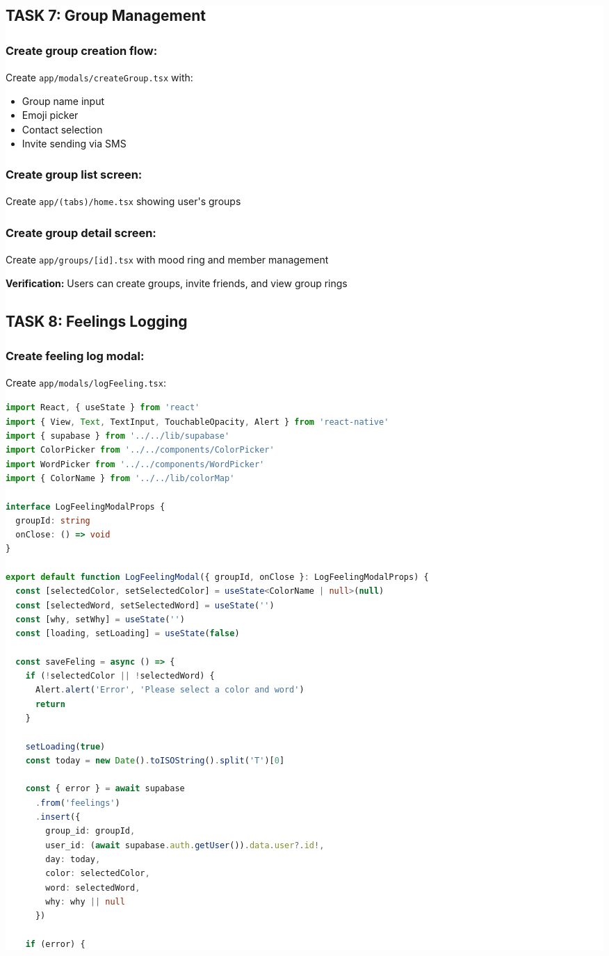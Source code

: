 ## TASK 7: Group Management

### Create group creation flow:
Create `app/modals/createGroup.tsx` with:
- Group name input
- Emoji picker
- Contact selection
- Invite sending via SMS

### Create group list screen:
Create `app/(tabs)/home.tsx` showing user's groups

### Create group detail screen:
Create `app/groups/[id].tsx` with mood ring and member management

**Verification:** Users can create groups, invite friends, and view group rings

## TASK 8: Feelings Logging

### Create feeling log modal:
Create `app/modals/logFeeling.tsx`:
```typescript
import React, { useState } from 'react'
import { View, Text, TextInput, TouchableOpacity, Alert } from 'react-native'
import { supabase } from '../../lib/supabase'
import ColorPicker from '../../components/ColorPicker'
import WordPicker from '../../components/WordPicker'
import { ColorName } from '../../lib/colorMap'

interface LogFeelingModalProps {
  groupId: string
  onClose: () => void
}

export default function LogFeelingModal({ groupId, onClose }: LogFeelingModalProps) {
  const [selectedColor, setSelectedColor] = useState<ColorName | null>(null)
  const [selectedWord, setSelectedWord] = useState('')
  const [why, setWhy] = useState('')
  const [loading, setLoading] = useState(false)

  const saveFeling = async () => {
    if (!selectedColor || !selectedWord) {
      Alert.alert('Error', 'Please select a color and word')
      return
    }

    setLoading(true)
    const today = new Date().toISOString().split('T')[0]
    
    const { error } = await supabase
      .from('feelings')
      .insert({
        group_id: groupId,
        user_id: (await supabase.auth.getUser()).data.user?.id!,
        day: today,
        color: selectedColor,
        word: selectedWord,
        why: why || null
      })

    if (error) {
```